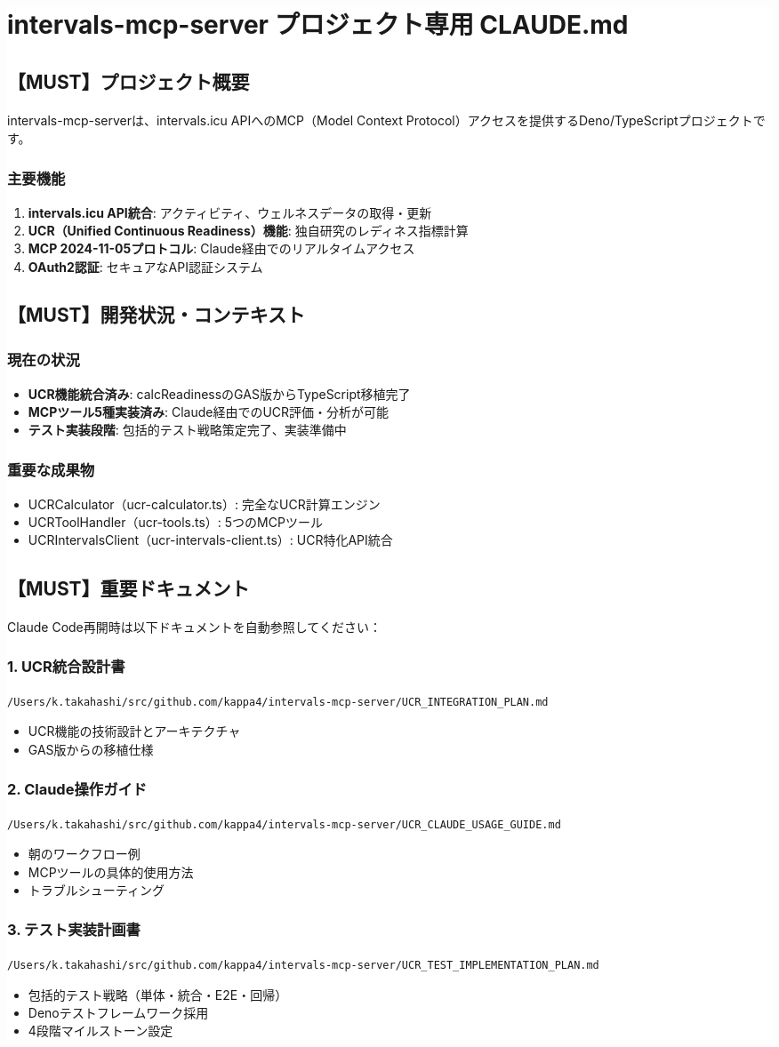 # intervals-mcp-server プロジェクト専用 CLAUDE.md

## 【MUST】プロジェクト概要

intervals-mcp-serverは、intervals.icu APIへのMCP（Model Context Protocol）アクセスを提供するDeno/TypeScriptプロジェクトです。

### 主要機能
1. **intervals.icu API統合**: アクティビティ、ウェルネスデータの取得・更新
2. **UCR（Unified Continuous Readiness）機能**: 独自研究のレディネス指標計算
3. **MCP 2024-11-05プロトコル**: Claude経由でのリアルタイムアクセス
4. **OAuth2認証**: セキュアなAPI認証システム

## 【MUST】開発状況・コンテキスト

### 現在の状況
- **UCR機能統合済み**: calcReadinessのGAS版からTypeScript移植完了
- **MCPツール5種実装済み**: Claude経由でのUCR評価・分析が可能
- **テスト実装段階**: 包括的テスト戦略策定完了、実装準備中

### 重要な成果物
- UCRCalculator（ucr-calculator.ts）: 完全なUCR計算エンジン
- UCRToolHandler（ucr-tools.ts）: 5つのMCPツール
- UCRIntervalsClient（ucr-intervals-client.ts）: UCR特化API統合

## 【MUST】重要ドキュメント

Claude Code再開時は以下ドキュメントを自動参照してください：

### 1. UCR統合設計書
```
/Users/k.takahashi/src/github.com/kappa4/intervals-mcp-server/UCR_INTEGRATION_PLAN.md
```
- UCR機能の技術設計とアーキテクチャ
- GAS版からの移植仕様

### 2. Claude操作ガイド
```
/Users/k.takahashi/src/github.com/kappa4/intervals-mcp-server/UCR_CLAUDE_USAGE_GUIDE.md
```
- 朝のワークフロー例
- MCPツールの具体的使用方法
- トラブルシューティング

### 3. テスト実装計画書
```
/Users/k.takahashi/src/github.com/kappa4/intervals-mcp-server/UCR_TEST_IMPLEMENTATION_PLAN.md
```
- 包括的テスト戦略（単体・統合・E2E・回帰）
- Denoテストフレームワーク採用
- 4段階マイルストーン設定

